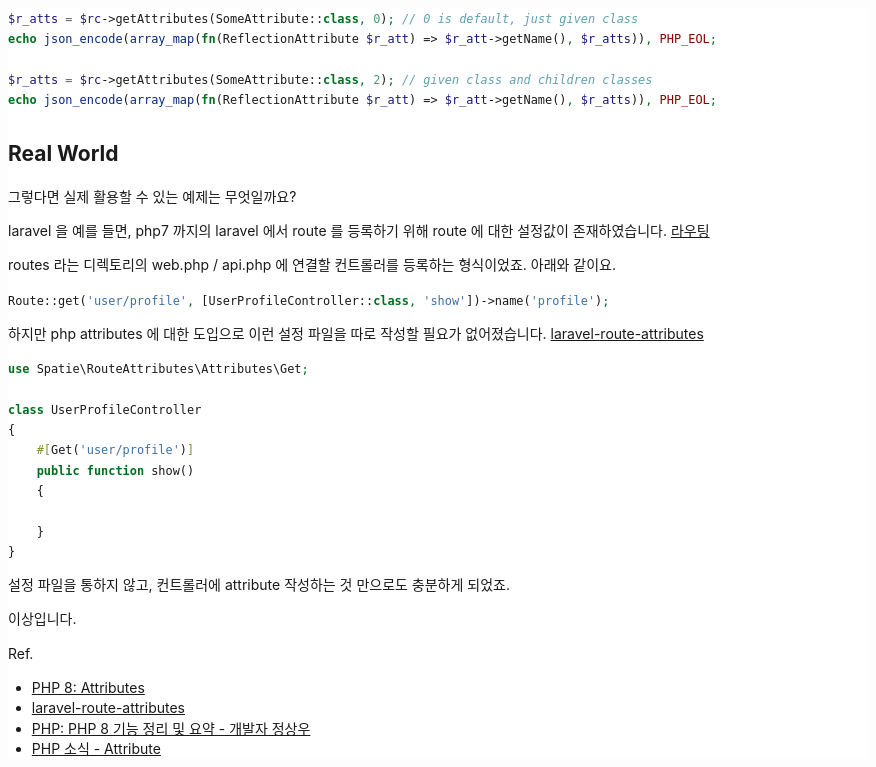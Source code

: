 ```php
$r_atts = $rc->getAttributes(SomeAttribute::class, 0); // 0 is default, just given class
echo json_encode(array_map(fn(ReflectionAttribute $r_att) => $r_att->getName(), $r_atts)), PHP_EOL;

$r_atts = $rc->getAttributes(SomeAttribute::class, 2); // given class and children classes
echo json_encode(array_map(fn(ReflectionAttribute $r_att) => $r_att->getName(), $r_atts)), PHP_EOL;
```

## Real World

그렇다면 실제 활용할 수 있는 예제는 무엇일까요?

laravel 을 예를 들면, php7 까지의 laravel 에서 route 를 등록하기 위해 route 에 대한 설정값이 존재하였습니다. [라우팅](https://laravel.kr/docs/8.x/routing)

routes 라는 디렉토리의 web.php / api.php 에 연결할 컨트롤러를 등록하는 형식이었죠.
아래와 같이요.

```php
Route::get('user/profile', [UserProfileController::class, 'show'])->name('profile');
```

하지만 php attributes 에 대한 도입으로 이런 설정 파일을 따로 작성할 필요가 없어졌습니다. [laravel-route-attributes](https://github.com/spatie/laravel-route-attributes)

```php
use Spatie\RouteAttributes\Attributes\Get;

class UserProfileController
{
    #[Get('user/profile')]
    public function show()
    {

    }
}
```

설정 파일을 통하지 않고, 컨트롤러에 attribute 작성하는 것 만으로도 충분하게 되었죠.

이상입니다.

Ref.
* [PHP 8: Attributes](https://stitcher.io/blog/attributes-in-php-8)
* [laravel-route-attributes](https://github.com/spatie/laravel-route-attributes)
* [PHP: PHP 8 기능 정리 및 요약 - 개발자 정상우](https://pronist.tistory.com/60)
* [PHP 소식 - Attribute](https://velog.io/@qroffle/PHP-%EC%86%8C%EC%8B%9D-Attribute)